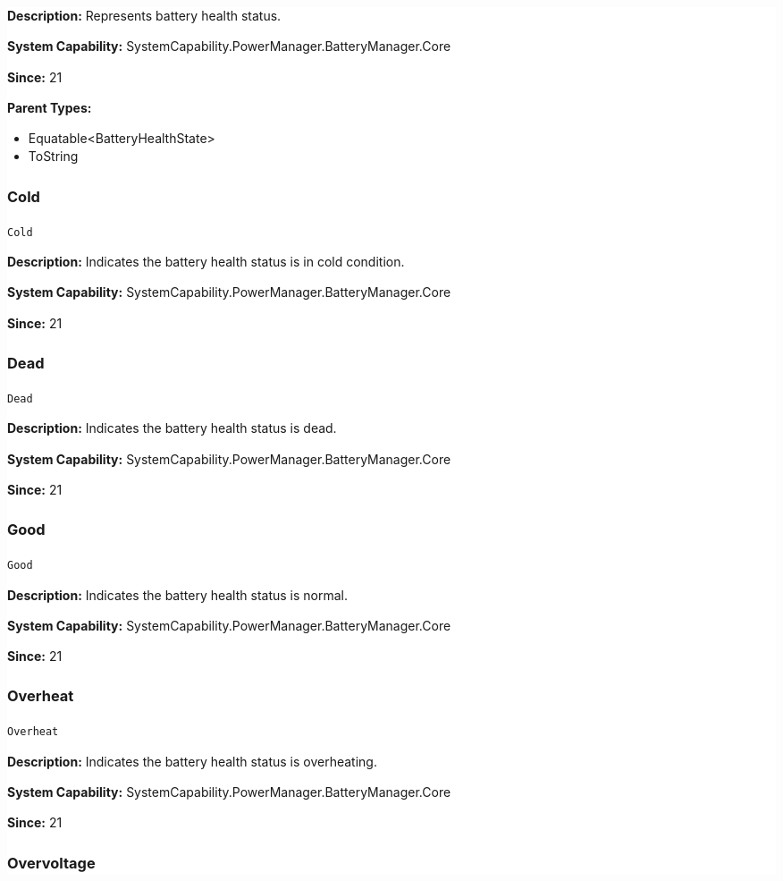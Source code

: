 **Description:** Represents battery health status.

**System Capability:** SystemCapability.PowerManager.BatteryManager.Core

**Since:** 21

**Parent Types:**

- Equatable\<BatteryHealthState>
- ToString

### Cold

```cangjie
Cold
```

**Description:** Indicates the battery health status is in cold condition.

**System Capability:** SystemCapability.PowerManager.BatteryManager.Core

**Since:** 21

### Dead

```cangjie
Dead
```

**Description:** Indicates the battery health status is dead.

**System Capability:** SystemCapability.PowerManager.BatteryManager.Core

**Since:** 21

### Good

```cangjie
Good
```

**Description:** Indicates the battery health status is normal.

**System Capability:** SystemCapability.PowerManager.BatteryManager.Core

**Since:** 21

### Overheat

```cangjie
Overheat
```

**Description:** Indicates the battery health status is overheating.

**System Capability:** SystemCapability.PowerManager.BatteryManager.Core

**Since:** 21

### Overvoltage
